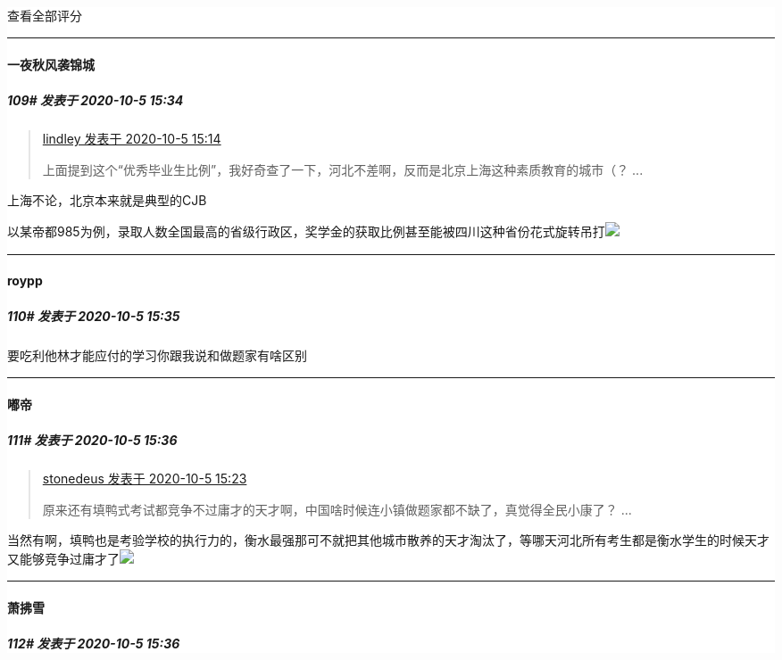 

查看全部评分






-----

####  一夜秋风袭锦城  
##### 109#       发表于 2020-10-5 15:34



<blockquote><a href="httphttps://bbs.saraba1st.com/2b/forum.php?mod=redirect&amp;goto=findpost&amp;pid=48957643&amp;ptid=1963373" target="_blank">lindley 发表于 2020-10-5 15:14</a>

上面提到这个“优秀毕业生比例”，我好奇查了一下，河北不差啊，反而是北京上海这种素质教育的城市（？ ...</blockquote>
上海不论，北京本来就是典型的CJB

以某帝都985为例，录取人数全国最高的省级行政区，奖学金的获取比例甚至能被四川这种省份花式旋转吊打<img src="https://static.saraba1st.com/image/smiley/face2017/044.png" referrerpolicy="no-referrer">







-----

####  roypp  
##### 110#       发表于 2020-10-5 15:35




要吃利他林才能应付的学习你跟我说和做题家有啥区别







-----

####  嘟帝  
##### 111#       发表于 2020-10-5 15:36



<blockquote><a href="httphttps://bbs.saraba1st.com/2b/forum.php?mod=redirect&amp;goto=findpost&amp;pid=48957702&amp;ptid=1963373" target="_blank">stonedeus 发表于 2020-10-5 15:23</a>

原来还有填鸭式考试都竞争不过庸才的天才啊，中国啥时候连小镇做题家都不缺了，真觉得全民小康了？ ...</blockquote>
当然有啊，填鸭也是考验学校的执行力的，衡水最强那可不就把其他城市散养的天才淘汰了，等哪天河北所有考生都是衡水学生的时候天才又能够竞争过庸才了<img src="https://static.saraba1st.com/image/smiley/face2017/037.png" referrerpolicy="no-referrer">







-----

####  萧拂雪  
##### 112#       发表于 2020-10-5 15:36
